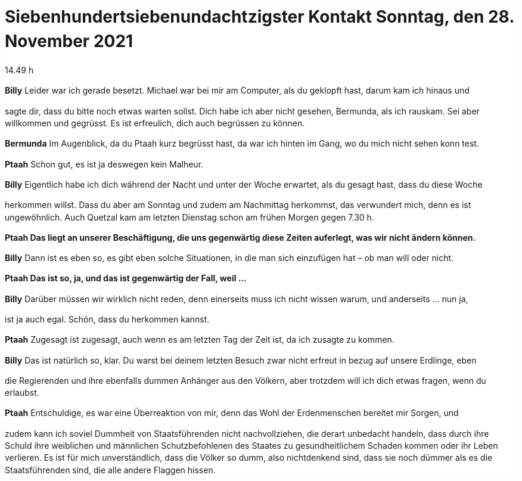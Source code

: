 # Siebenhundertsiebenundachtzigster Kontakt Sonntag, den 28. November 2021 
 14.49 h

**Billy** Leider war ich gerade besetzt. Michael war bei mir am Computer, als du geklopft hast, darum kam ich hinaus und

sagte dir, dass du bitte noch etwas warten sollst. Dich habe ich aber nicht gesehen, Bermunda, als ich rauskam. Sei aber
willkommen und gegrüsst. Es ist erfreulich, dich auch begrüssen zu können.

**Bermunda** Im Augenblick, da du Ptaah kurz begrüsst hast, da war ich hinten im Gang, wo du mich nicht sehen konn
test.

**Ptaah** Schon gut, es ist ja deswegen kein Malheur.

**Billy** Eigentlich habe ich dich während der Nacht und unter der Woche erwartet, als du gesagt hast, dass du diese Woche

herkommen willst. Dass du aber am Sonntag und zudem am Nachmittag herkommst, das verwundert mich, denn es ist
ungewöhnlich. Auch Quetzal kam am letzten Dienstag schon am frühen Morgen gegen 7.30 h.

**Ptaah Das liegt an unserer Beschäftigung, die uns gegenwärtig diese Zeiten auferlegt, was wir nicht ändern können.**

**Billy** Dann ist es eben so, es gibt eben solche Situationen, in die man sich einzufügen hat – ob man will oder nicht.

**Ptaah Das ist so, ja, und das ist gegenwärtig der Fall, weil …**

**Billy** Darüber müssen wir wirklich nicht reden, denn einerseits muss ich nicht wissen warum, und anderseits … nun ja,

ist ja auch egal. Schön, dass du herkommen kannst.

**Ptaah** Zugesagt ist zugesagt, auch wenn es am letzten Tag der Zeit ist, da ich zusagte zu kommen.

**Billy** Das ist natürlich so, klar. Du warst bei deinem letzten Besuch zwar nicht erfreut in bezug auf unsere Erdlinge, eben

die Regierenden und ihre ebenfalls dummen Anhänger aus den Völkern, aber trotzdem will ich dich etwas fragen, wenn du
erlaubst.

**Ptaah** Entschuldige, es war eine Überreaktion von mir, denn das Wohl der Erdenmenschen bereitet mir Sorgen, und

zudem kann ich soviel Dummheit von Staatsführenden nicht nachvollziehen, die derart unbedacht handeln, dass durch ihre
Schuld ihre weiblichen und männlichen Schutzbefohlenen des Staates zu gesundheitlichem Schaden kommen oder ihr Leben verlieren. Es ist für mich unverständlich, dass die Völker so dumm, also nichtdenkend sind, dass sie noch dümmer als
es die Staatsführenden sind, die alle andere Flaggen hissen.
